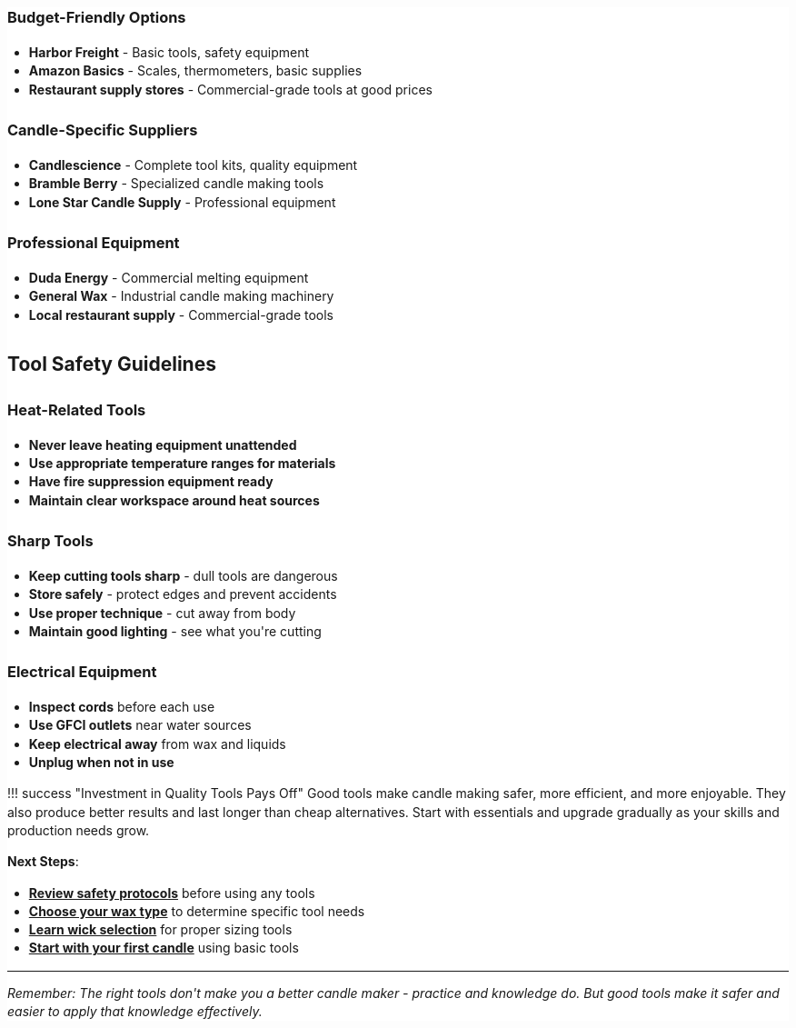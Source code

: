 ### Budget-Friendly Options

-   **Harbor Freight** - Basic tools, safety equipment
-   **Amazon Basics** - Scales, thermometers, basic supplies
-   **Restaurant supply stores** - Commercial-grade tools at good prices

### Candle-Specific Suppliers

-   **Candlescience** - Complete tool kits, quality equipment
-   **Bramble Berry** - Specialized candle making tools
-   **Lone Star Candle Supply** - Professional equipment

### Professional Equipment

-   **Duda Energy** - Commercial melting equipment
-   **General Wax** - Industrial candle making machinery
-   **Local restaurant supply** - Commercial-grade tools

## Tool Safety Guidelines

### Heat-Related Tools

-   **Never leave heating equipment unattended**
-   **Use appropriate temperature ranges for materials**
-   **Have fire suppression equipment ready**
-   **Maintain clear workspace around heat sources**

### Sharp Tools

-   **Keep cutting tools sharp** - dull tools are dangerous
-   **Store safely** - protect edges and prevent accidents
-   **Use proper technique** - cut away from body
-   **Maintain good lighting** - see what you're cutting

### Electrical Equipment

-   **Inspect cords** before each use
-   **Use GFCI outlets** near water sources
-   **Keep electrical away** from wax and liquids
-   **Unplug when not in use**

!!! success "Investment in Quality Tools Pays Off"
Good tools make candle making safer, more efficient, and more enjoyable. They also produce better results and last longer than cheap alternatives. Start with essentials and upgrade gradually as your skills and production needs grow.

**Next Steps**:

-   **[Review safety protocols](safety.md)** before using any tools
-   **[Choose your wax type](wax-types.md)** to determine specific tool needs
-   **[Learn wick selection](wicks.md)** for proper sizing tools
-   **[Start with your first candle](../tutorials/first-candle.md)** using basic tools

---

_Remember: The right tools don't make you a better candle maker - practice and knowledge do. But good tools make it safer and easier to apply that knowledge effectively._

